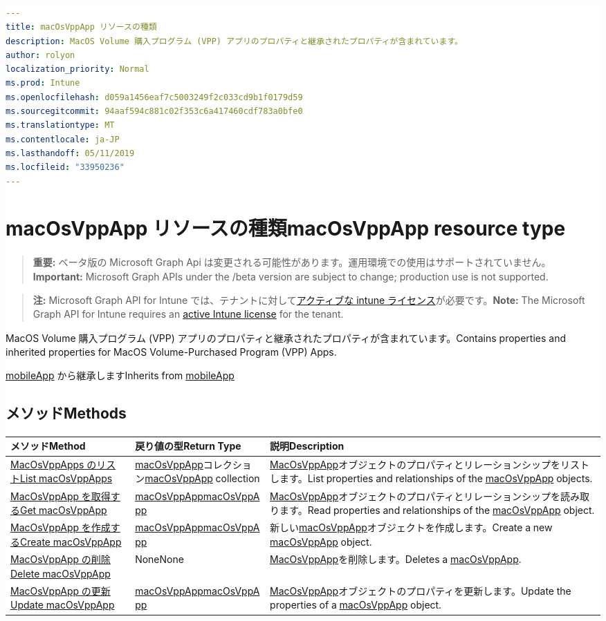 ```yaml
---
title: macOsVppApp リソースの種類
description: MacOS Volume 購入プログラム (VPP) アプリのプロパティと継承されたプロパティが含まれています。
author: rolyon
localization_priority: Normal
ms.prod: Intune
ms.openlocfilehash: d059a1456eaf7c5003249f2c033cd9b1f0179d59
ms.sourcegitcommit: 94aaf594c881c02f353c6a417460cdf783a0bfe0
ms.translationtype: MT
ms.contentlocale: ja-JP
ms.lasthandoff: 05/11/2019
ms.locfileid: "33950236"
---
```

# <a name="macosvppapp-resource-type"></a><span data-ttu-id="b3b1f-103">macOsVppApp リソースの種類</span><span class="sxs-lookup"><span data-stu-id="b3b1f-103">macOsVppApp resource type</span></span>

> <span data-ttu-id="b3b1f-104">**重要:** ベータ版の Microsoft Graph Api は変更される可能性があります。運用環境での使用はサポートされていません。</span><span class="sxs-lookup"><span data-stu-id="b3b1f-104">**Important:** Microsoft Graph APIs under the /beta version are subject to change; production use is not supported.</span></span>

> <span data-ttu-id="b3b1f-105">**注:** Microsoft Graph API for Intune では、テナントに対して[アクティブな intune ライセンス](https://go.microsoft.com/fwlink/?linkid=839381)が必要です。</span><span class="sxs-lookup"><span data-stu-id="b3b1f-105">**Note:** The Microsoft Graph API for Intune requires an [active Intune license](https://go.microsoft.com/fwlink/?linkid=839381) for the tenant.</span></span>

<span data-ttu-id="b3b1f-106">MacOS Volume 購入プログラム (VPP) アプリのプロパティと継承されたプロパティが含まれています。</span><span class="sxs-lookup"><span data-stu-id="b3b1f-106">Contains properties and inherited properties for MacOS Volume-Purchased Program (VPP) Apps.</span></span>


<span data-ttu-id="b3b1f-107">[mobileApp](../resources/intune-apps-mobileapp.md) から継承します</span><span class="sxs-lookup"><span data-stu-id="b3b1f-107">Inherits from [mobileApp](../resources/intune-apps-mobileapp.md)</span></span>

## <a name="methods"></a><span data-ttu-id="b3b1f-108">メソッド</span><span class="sxs-lookup"><span data-stu-id="b3b1f-108">Methods</span></span>
|<span data-ttu-id="b3b1f-109">メソッド</span><span class="sxs-lookup"><span data-stu-id="b3b1f-109">Method</span></span>|<span data-ttu-id="b3b1f-110">戻り値の型</span><span class="sxs-lookup"><span data-stu-id="b3b1f-110">Return Type</span></span>|<span data-ttu-id="b3b1f-111">説明</span><span class="sxs-lookup"><span data-stu-id="b3b1f-111">Description</span></span>|
|:---|:---|:---|
|[<span data-ttu-id="b3b1f-112">MacOsVppApps のリスト</span><span class="sxs-lookup"><span data-stu-id="b3b1f-112">List macOsVppApps</span></span>](../api/intune-apps-macosvppapp-list.md)|<span data-ttu-id="b3b1f-113">[macOsVppApp](../resources/intune-apps-macosvppapp.md)コレクション</span><span class="sxs-lookup"><span data-stu-id="b3b1f-113">[macOsVppApp](../resources/intune-apps-macosvppapp.md) collection</span></span>|<span data-ttu-id="b3b1f-114">[MacOsVppApp](../resources/intune-apps-macosvppapp.md)オブジェクトのプロパティとリレーションシップをリストします。</span><span class="sxs-lookup"><span data-stu-id="b3b1f-114">List properties and relationships of the [macOsVppApp](../resources/intune-apps-macosvppapp.md) objects.</span></span>|
|[<span data-ttu-id="b3b1f-115">MacOsVppApp を取得する</span><span class="sxs-lookup"><span data-stu-id="b3b1f-115">Get macOsVppApp</span></span>](../api/intune-apps-macosvppapp-get.md)|[<span data-ttu-id="b3b1f-116">macOsVppApp</span><span class="sxs-lookup"><span data-stu-id="b3b1f-116">macOsVppApp</span></span>](../resources/intune-apps-macosvppapp.md)|<span data-ttu-id="b3b1f-117">[MacOsVppApp](../resources/intune-apps-macosvppapp.md)オブジェクトのプロパティとリレーションシップを読み取ります。</span><span class="sxs-lookup"><span data-stu-id="b3b1f-117">Read properties and relationships of the [macOsVppApp](../resources/intune-apps-macosvppapp.md) object.</span></span>|
|[<span data-ttu-id="b3b1f-118">MacOsVppApp を作成する</span><span class="sxs-lookup"><span data-stu-id="b3b1f-118">Create macOsVppApp</span></span>](../api/intune-apps-macosvppapp-create.md)|[<span data-ttu-id="b3b1f-119">macOsVppApp</span><span class="sxs-lookup"><span data-stu-id="b3b1f-119">macOsVppApp</span></span>](../resources/intune-apps-macosvppapp.md)|<span data-ttu-id="b3b1f-120">新しい[macOsVppApp](../resources/intune-apps-macosvppapp.md)オブジェクトを作成します。</span><span class="sxs-lookup"><span data-stu-id="b3b1f-120">Create a new [macOsVppApp](../resources/intune-apps-macosvppapp.md) object.</span></span>|
|[<span data-ttu-id="b3b1f-121">MacOsVppApp の削除</span><span class="sxs-lookup"><span data-stu-id="b3b1f-121">Delete macOsVppApp</span></span>](../api/intune-apps-macosvppapp-delete.md)|<span data-ttu-id="b3b1f-122">None</span><span class="sxs-lookup"><span data-stu-id="b3b1f-122">None</span></span>|<span data-ttu-id="b3b1f-123">[MacOsVppApp](../resources/intune-apps-macosvppapp.md)を削除します。</span><span class="sxs-lookup"><span data-stu-id="b3b1f-123">Deletes a [macOsVppApp](../resources/intune-apps-macosvppapp.md).</span></span>|
|[<span data-ttu-id="b3b1f-124">MacOsVppApp の更新</span><span class="sxs-lookup"><span data-stu-id="b3b1f-124">Update macOsVppApp</span></span>](../api/intune-apps-macosvppapp-update.md)|[<span data-ttu-id="b3b1f-125">macOsVppApp</span><span class="sxs-lookup"><span data-stu-id="b3b1f-125">macOsVppApp</span></span>](../resources/intune-apps-macosvppapp.md)|<span data-ttu-id="b3b1f-126">[MacOsVppApp](../resources/intune-apps-macosvppapp.md)オブジェクトのプロパティを更新します。</span><span class="sxs-lookup"><span data-stu-id="b3b1f-126">Update the properties of a [macOsVppApp](../resources/intune-apps-macosvppapp.md) object.</span></span>|
